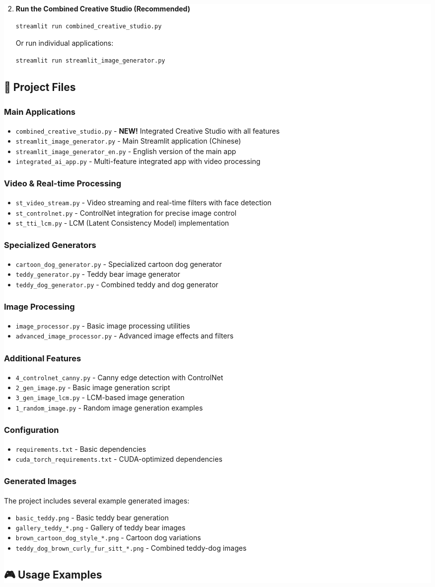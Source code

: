2. **Run the Combined Creative Studio (Recommended)**
   ```bash
   streamlit run combined_creative_studio.py
   ```

   Or run individual applications:
   ```bash
   streamlit run streamlit_image_generator.py
   ```

## 📁 Project Files

### Main Applications
- `combined_creative_studio.py` - **NEW!** Integrated Creative Studio with all features
- `streamlit_image_generator.py` - Main Streamlit application (Chinese)
- `streamlit_image_generator_en.py` - English version of the main app
- `integrated_ai_app.py` - Multi-feature integrated app with video processing

### Video & Real-time Processing
- `st_video_stream.py` - Video streaming and real-time filters with face detection
- `st_controlnet.py` - ControlNet integration for precise image control
- `st_tti_lcm.py` - LCM (Latent Consistency Model) implementation

### Specialized Generators
- `cartoon_dog_generator.py` - Specialized cartoon dog generator
- `teddy_generator.py` - Teddy bear image generator
- `teddy_dog_generator.py` - Combined teddy and dog generator

### Image Processing
- `image_processor.py` - Basic image processing utilities
- `advanced_image_processor.py` - Advanced image effects and filters

### Additional Features
- `4_controlnet_canny.py` - Canny edge detection with ControlNet
- `2_gen_image.py` - Basic image generation script
- `3_gen_image_lcm.py` - LCM-based image generation
- `1_random_image.py` - Random image generation examples

### Configuration
- `requirements.txt` - Basic dependencies
- `cuda_torch_requirements.txt` - CUDA-optimized dependencies

### Generated Images
The project includes several example generated images:
- `basic_teddy.png` - Basic teddy bear generation
- `gallery_teddy_*.png` - Gallery of teddy bear images
- `brown_cartoon_dog_style_*.png` - Cartoon dog variations
- `teddy_dog_brown_curly_fur_sitt_*.png` - Combined teddy-dog images

## 🎮 Usage Examples

